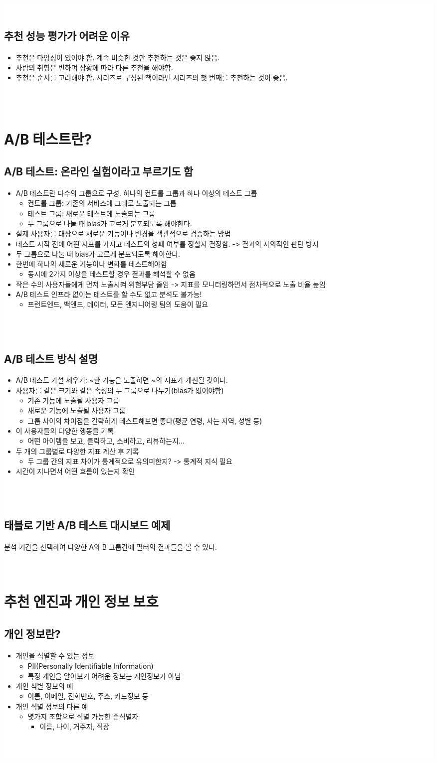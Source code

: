 <br>

## 추천 성능 평가가 어려운 이유
- 추천은 다양성이 있어야 함. 계속 비슷한 것만 추천하는 것은 좋지 않음.
- 사람의 취향은 변하며 상황에 따라 다른 추천을 해야함.
- 추천은 순서를 고려해야 함. 시리즈로 구성된 책이라면 시리즈의 첫 번째를 추천하는 것이 좋음.
<br>
<br>

# A/B 테스트란?
## A/B 테스트: 온라인 실험이라고 부르기도 함
- A/B 테스트란 다수의 그룹으로 구성. 하나의 컨트롤 그룹과 하나 이상의 테스트 그룹
    - 컨트롤 그룹: 기존의 서비스에 그대로 노출되는 그룹
    - 테스트 그룹: 새로운 테스트에 노출되는 그룹
    - 두 그룹으로 나눌 때 bias가 고르게 분포되도록 해야한다.
- 실제 사용자를 대상으로 새로운 기능이나 변경을 객관적으로 검증하는 방법
- 테스트 시작 전에 어떤 지표를 가지고 테스트의 성패 여부를 정할지 결정함. -> 결과의 자의적인 판단 방지
- 두 그룹으로 나눌 때 bias가 고르게 분포되도록 해야한다.
- 한번에 하나의 새로운 기능이나 변화를 테스트해야함
    - 동시에 2가지 이상을 테스트할 경우 결과를 해석할 수 없음
- 작은 수의 사용자들에게 먼저 노출시켜 위험부담 줄임 -> 지표를 모니터링하면서 점차적으로 노출 비율 높임
- A/B 테스트 인프라 없이는 테스트를 할 수도 없고 분석도 불가능!
    - 프런트엔드, 백엔드, 데이터, 모든 엔지니어링 팀의 도움이 필요
<br>
<br>

## A/B 테스트 방식 설명
- A/B 테스트 가설 세우기: ~한 기능을 노출하면 ~의 지표가 개선될 것이다.
- 사용자를 같은 크기와 같은 속성의 두 그룹으로 나누기(bias가 없어야함)
    - 기존 기능에 노출될 사용자 그룹
    - 새로운 기능에 노출될 사용자 그룹 
    - 그룹 사이의 차이점을 간략하게 테스트해보면 좋다(평균 연령, 사는 지역, 성별 등)
- 이 사용자들의 다양한 행동을 기록
    - 어떤 아이템을 보고, 클릭하고, 소비하고, 리뷰하는지...
- 두 개의 그룹별로 다양한 지표 계산 후 기록
    - 두 그룹 간의 지표 차이가 통계적으로 유의미한지? -> 통계적 지식 필요
- 시간이 지나면서 어떤 흐름이 있는지 확인
<br>
<br>

## 태블로 기반 A/B 테스트 대시보드 예제
분석 기간을 선택하여 다양한 A와 B 그룹간에 필터의 결과들을 볼 수 있다.  
<br>
<br>

# 추천 엔진과 개인 정보 보호
## 개인 정보란?
- 개인을 식별할 수 있는 정보
    - PII(Personally Identifiable Information)
    - 특정 개인을 알아보기 어려운 정보는 개인정보가 아님
- 개인 식별 정보의 예
    - 이름, 이메일, 전화번호, 주소, 카드정보 등
- 개인 식별 정보의 다른 예
    - 몇가지 조합으로 식별 가능한 준식별자
        - 이름, 나이, 거주지, 직장
<br>
<br>
